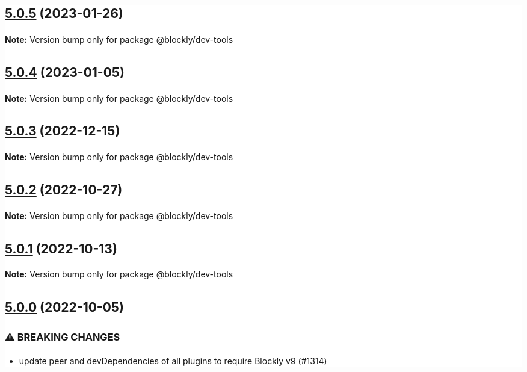 

## [5.0.5](https://github.com/google/blockly-samples/compare/@blockly/dev-tools@5.0.4...@blockly/dev-tools@5.0.5) (2023-01-26)

**Note:** Version bump only for package @blockly/dev-tools





## [5.0.4](https://github.com/google/blockly-samples/compare/@blockly/dev-tools@5.0.3...@blockly/dev-tools@5.0.4) (2023-01-05)

**Note:** Version bump only for package @blockly/dev-tools





## [5.0.3](https://github.com/google/blockly-samples/compare/@blockly/dev-tools@5.0.2...@blockly/dev-tools@5.0.3) (2022-12-15)

**Note:** Version bump only for package @blockly/dev-tools





## [5.0.2](https://github.com/google/blockly-samples/compare/@blockly/dev-tools@5.0.1...@blockly/dev-tools@5.0.2) (2022-10-27)

**Note:** Version bump only for package @blockly/dev-tools





## [5.0.1](https://github.com/google/blockly-samples/compare/@blockly/dev-tools@5.0.0...@blockly/dev-tools@5.0.1) (2022-10-13)

**Note:** Version bump only for package @blockly/dev-tools





## [5.0.0](https://github.com/google/blockly-samples/compare/@blockly/dev-tools@4.0.3...@blockly/dev-tools@5.0.0) (2022-10-05)


### ⚠ BREAKING CHANGES

* update peer and devDependencies of all plugins to require Blockly v9 (#1314)
